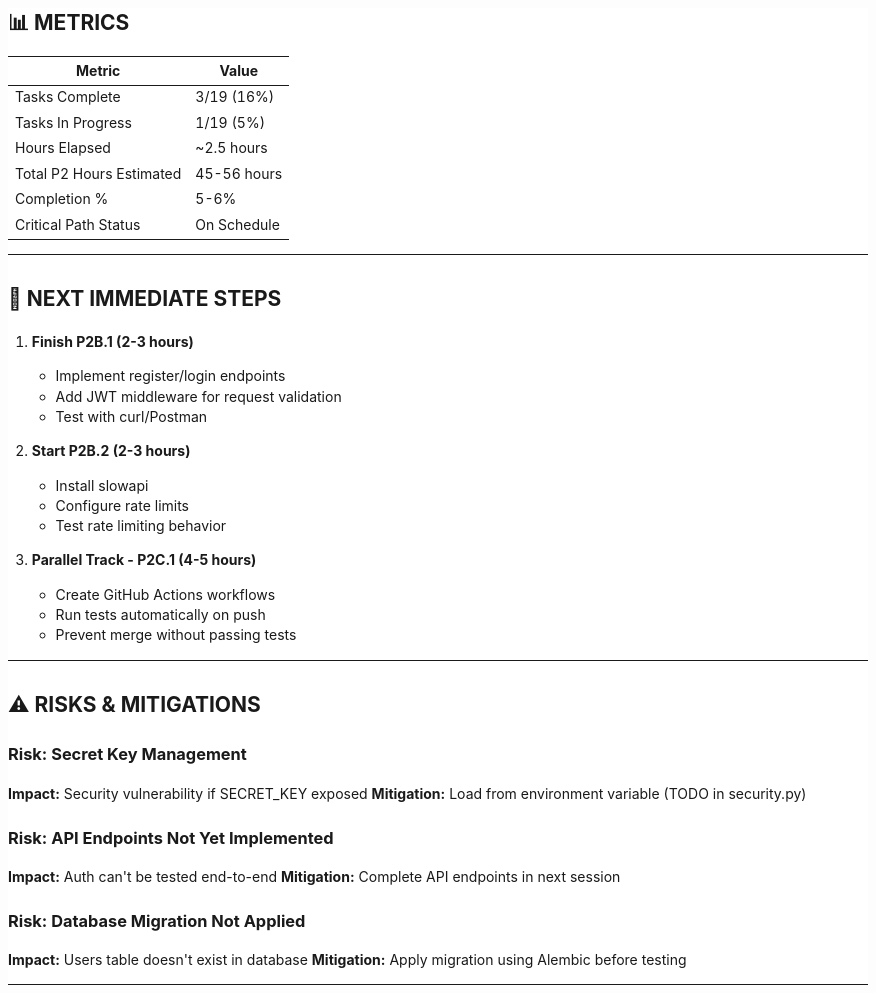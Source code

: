 
## 📊 METRICS

| Metric | Value |
|--------|-------|
| Tasks Complete | 3/19 (16%) |
| Tasks In Progress | 1/19 (5%) |
| Hours Elapsed | ~2.5 hours |
| Total P2 Hours Estimated | 45-56 hours |
| Completion % | 5-6% |
| Critical Path Status | On Schedule |

---

## 🎯 NEXT IMMEDIATE STEPS

1. **Finish P2B.1 (2-3 hours)**
   - Implement register/login endpoints
   - Add JWT middleware for request validation
   - Test with curl/Postman

2. **Start P2B.2 (2-3 hours)**
   - Install slowapi
   - Configure rate limits
   - Test rate limiting behavior

3. **Parallel Track - P2C.1 (4-5 hours)**
   - Create GitHub Actions workflows
   - Run tests automatically on push
   - Prevent merge without passing tests

---

## ⚠️ RISKS & MITIGATIONS

### Risk: Secret Key Management
**Impact:** Security vulnerability if SECRET_KEY exposed
**Mitigation:** Load from environment variable (TODO in security.py)

### Risk: API Endpoints Not Yet Implemented
**Impact:** Auth can't be tested end-to-end
**Mitigation:** Complete API endpoints in next session

### Risk: Database Migration Not Applied
**Impact:** Users table doesn't exist in database
**Mitigation:** Apply migration using Alembic before testing

---